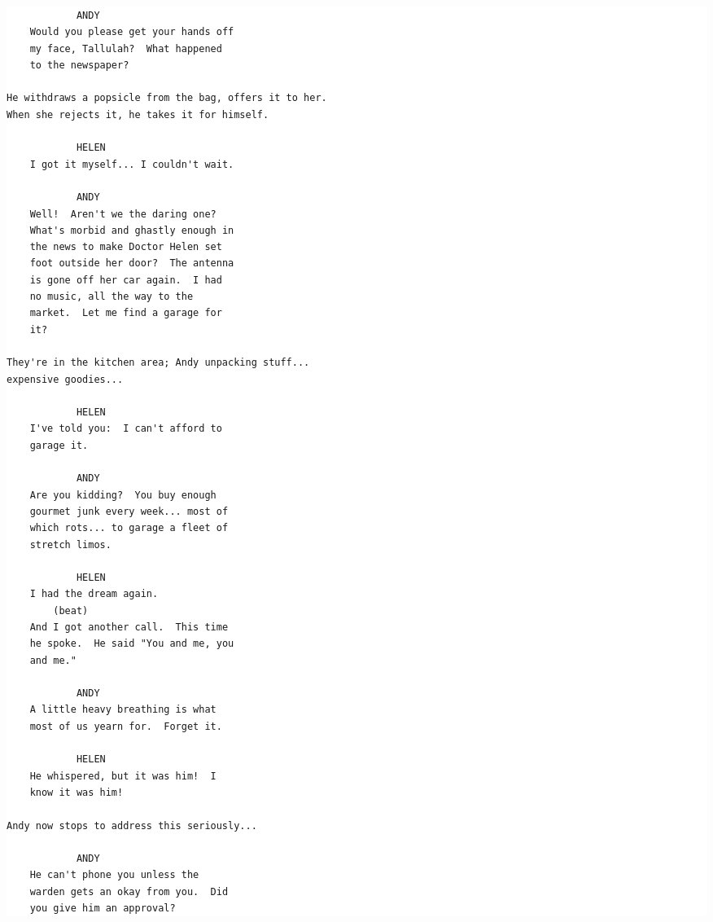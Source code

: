 				ANDY
		Would you please get your hands off
		my face, Tallulah?  What happened
		to the newspaper?

	He withdraws a popsicle from the bag, offers it to her.
	When she rejects it, he takes it for himself.

				HELEN
		I got it myself... I couldn't wait.

				ANDY
		Well!  Aren't we the daring one?
		What's morbid and ghastly enough in
		the news to make Doctor Helen set
		foot outside her door?  The antenna
		is gone off her car again.  I had
		no music, all the way to the
		market.  Let me find a garage for
		it?

	They're in the kitchen area; Andy unpacking stuff...
	expensive goodies...

				HELEN
		I've told you:  I can't afford to
		garage it.

				ANDY
		Are you kidding?  You buy enough
		gourmet junk every week... most of
		which rots... to garage a fleet of
		stretch limos.

				HELEN
		I had the dream again.
			(beat)
		And I got another call.  This time
		he spoke.  He said "You and me, you
		and me."

				ANDY
		A little heavy breathing is what
		most of us yearn for.  Forget it.

				HELEN
		He whispered, but it was him!  I
		know it was him!

	Andy now stops to address this seriously...

				ANDY
		He can't phone you unless the
		warden gets an okay from you.  Did
		you give him an approval?
